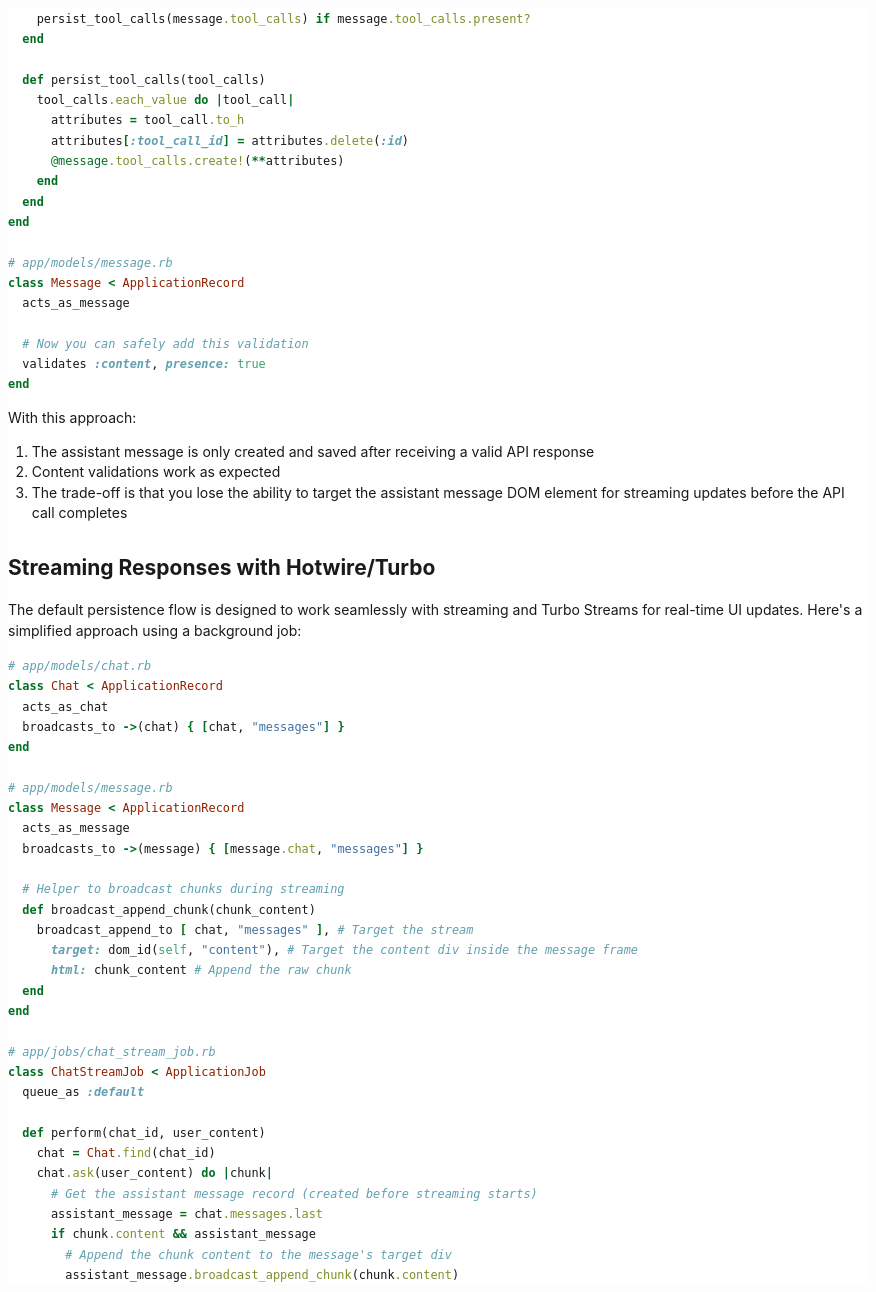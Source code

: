 ```ruby
    persist_tool_calls(message.tool_calls) if message.tool_calls.present?
  end

  def persist_tool_calls(tool_calls)
    tool_calls.each_value do |tool_call|
      attributes = tool_call.to_h
      attributes[:tool_call_id] = attributes.delete(:id)
      @message.tool_calls.create!(**attributes)
    end
  end
end

# app/models/message.rb
class Message < ApplicationRecord
  acts_as_message

  # Now you can safely add this validation
  validates :content, presence: true
end
```

With this approach:
1. The assistant message is only created and saved after receiving a valid API response
2. Content validations work as expected
3. The trade-off is that you lose the ability to target the assistant message DOM element for streaming updates before the API call completes

## Streaming Responses with Hotwire/Turbo

The default persistence flow is designed to work seamlessly with streaming and Turbo Streams for real-time UI updates. Here's a simplified approach using a background job:

```ruby
# app/models/chat.rb
class Chat < ApplicationRecord
  acts_as_chat
  broadcasts_to ->(chat) { [chat, "messages"] }
end

# app/models/message.rb
class Message < ApplicationRecord
  acts_as_message
  broadcasts_to ->(message) { [message.chat, "messages"] }

  # Helper to broadcast chunks during streaming
  def broadcast_append_chunk(chunk_content)
    broadcast_append_to [ chat, "messages" ], # Target the stream
      target: dom_id(self, "content"), # Target the content div inside the message frame
      html: chunk_content # Append the raw chunk
  end
end

# app/jobs/chat_stream_job.rb
class ChatStreamJob < ApplicationJob
  queue_as :default

  def perform(chat_id, user_content)
    chat = Chat.find(chat_id)
    chat.ask(user_content) do |chunk|
      # Get the assistant message record (created before streaming starts)
      assistant_message = chat.messages.last
      if chunk.content && assistant_message
        # Append the chunk content to the message's target div
        assistant_message.broadcast_append_chunk(chunk.content)
```